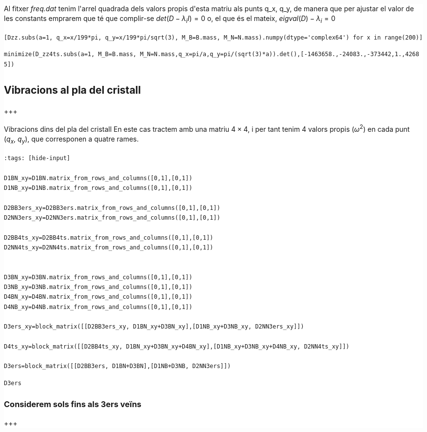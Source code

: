 Al fitxer *freq.dat* tenim l'arrel quadrada dels valors propis d'esta matriu als punts q_x, q_y, de manera que per ajustar el valor de les constants emprarem que té que complir-se
$det(D-\lambda_i I)=0$ o, el que és el mateix, $eigval(D)-\lambda_i=0$

```{raw-cell}
[Dzz.subs(a=1, q_x=x/199*pi, q_y=x/199*pi/sqrt(3), M_B=B.mass, M_N=N.mass).numpy(dtype='complex64') for x in range(200)]
```

```{raw-cell}
minimize(D_zz4ts.subs(a=1, M_B=B.mass, M_N=N.mass,q_x=pi/a,q_y=pi/(sqrt(3)*a)).det(),[-1463658.,-24083.,-373442,1.,42685])
```

## Vibracions al pla del cristall

+++

Vibracions dins del pla del cristall
En este cas tractem amb una matriu $4\times 4$, i per tant tenim 4 valors propis ($\omega^2$) en cada punt ($q_x$, $q_y$), que corresponen a quatre rames.

```{code-cell} ipython3
:tags: [hide-input]

D1BN_xy=D1BN.matrix_from_rows_and_columns([0,1],[0,1])
D1NB_xy=D1NB.matrix_from_rows_and_columns([0,1],[0,1])

D2BB3ers_xy=D2BB3ers.matrix_from_rows_and_columns([0,1],[0,1])
D2NN3ers_xy=D2NN3ers.matrix_from_rows_and_columns([0,1],[0,1])

D2BB4ts_xy=D2BB4ts.matrix_from_rows_and_columns([0,1],[0,1])
D2NN4ts_xy=D2NN4ts.matrix_from_rows_and_columns([0,1],[0,1])


D3BN_xy=D3BN.matrix_from_rows_and_columns([0,1],[0,1])
D3NB_xy=D3NB.matrix_from_rows_and_columns([0,1],[0,1])
D4BN_xy=D4BN.matrix_from_rows_and_columns([0,1],[0,1])
D4NB_xy=D4NB.matrix_from_rows_and_columns([0,1],[0,1])

D3ers_xy=block_matrix([[D2BB3ers_xy, D1BN_xy+D3BN_xy],[D1NB_xy+D3NB_xy, D2NN3ers_xy]])

D4ts_xy=block_matrix([[D2BB4ts_xy, D1BN_xy+D3BN_xy+D4BN_xy],[D1NB_xy+D3NB_xy+D4NB_xy, D2NN4ts_xy]])

D3ers=block_matrix([[D2BB3ers, D1BN+D3BN],[D1NB+D3NB, D2NN3ers]])
```

```{code-cell} ipython3
D3ers
```

### Considerem sols fins als 3ers veïns

+++
